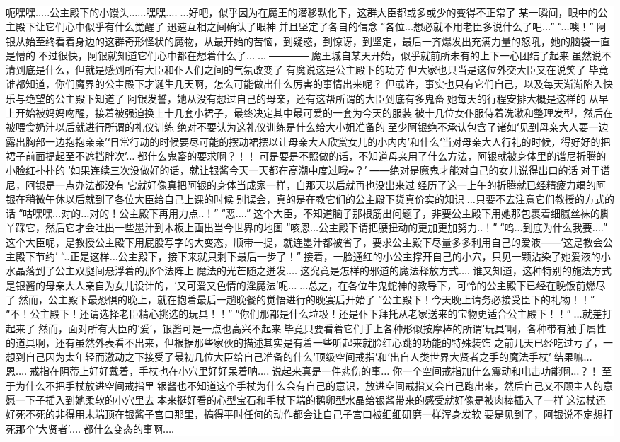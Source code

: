 呃嘿嘿…..公主殿下的小馒头……嘿嘿….
…好吧，似乎因为在魔王的潜移默化下，这群大臣都或多或少的变得不正常了
某一瞬间，眼中的公主殿下让它们心中似乎有什么觉醒了
迅速互相之间确认了眼神
并且坚定了各自的信念
“各位…想必就不用老臣多说什么了吧…”
“…噢！”
阿银从始至终看着身边的这群奇形怪状的魔物，从最开始的苦恼，到疑惑，到惊讶，到坚定，最后一齐爆发出充满力量的怒吼，她的脑袋一直是懵的
不过很快，阿银就知道它们心中都在想着什么了…
…
————
魔王城自某天开始，似乎就前所未有的上下一心团结了起来
虽然说不清到底是什么，但就是感到所有大臣和仆人们之间的气氛改变了
有魔说这是公主殿下的功劳
但大家也只当是这位外交大臣又在说笑了
毕竟谁都知道，你们魔界的公主殿下才诞生几天啊，怎么可能做出什么厉害的事情出来呢？
但或许，事实也只有它们自己，以及每天渐渐陷入快乐与绝望的公主殿下知道了
阿银发誓，她从没有想过自己的母亲，还有这帮所谓的大臣到底有多鬼畜
她每天的行程安排大概是这样的
从早上开始被妈妈吻醒，接着被强迫换上十几套小裙子，最终决定其中最可爱的一套为今天的服装
被十几位女仆服侍着洗漱和整理发型，然后在被喂食奶汁以后就进行所谓的礼仪训练
绝对不要认为这礼仪训练是什么给大小姐准备的
至少阿银绝不承认包含了诸如‘见到母亲大人要一边露出胸部一边抱抱亲亲’‘日常行动的时候要尽可能的摆动裙摆以让母亲大人欣赏女儿的小内内’和什么‘当对母亲大人行礼的时候，得好好的把裙子前面提起至不遮挡胖次’…
都什么鬼畜的要求啊？！！
可是要是不照做的话，不知道母亲用了什么方法，阿银就被身体里的谱尼折腾的小脸红扑扑的
‘如果连续三次没做好的话，就让银酱今天一天都在高潮中度过哦~？’
——绝对是魔鬼才能对自己的女儿说得出口的话
对于谱尼，阿银是一点办法都没有
它就好像真把阿银的身体当成家一样，自那天以后就再也没出来过
经历了这一上午的折腾就已经精疲力竭的阿银在稍微午休以后就到了各位大臣给自己上课的时候
别误会，真的是在教它们的公主殿下货真价实的知识
…只要不去注意它们教授的方式的话
“咕嘿嘿…对的…对的！公主殿下再用力点..！”
“恶….”
这个大臣，不知道脑子那根筋出问题了，非要公主殿下用她那包裹着细腻丝袜的脚丫踩它，然后它才会吐出一些墨汁到木板上画出当今世界的地图
“咳恩…公主殿下请把腰扭动的更加更加努力..！”
“呜…到底为什么我要….”
这个大臣呢，是教授公主殿下用屁股写字的大变态，顺带一提，就连墨汁都被省了，要求公主殿下尽量多多利用自己的爱液——‘这是教会公主殿下节约’
“..正是这样…公主殿下，接下来就只剩下最后一步了！”
接着，一脸通红的小公主撑开自己的小穴，只见一颗沾染了她爱液的小水晶落到了公主双腿间悬浮着的那个法阵上
魔法的光芒随之迸发….
这究竟是怎样的邪道的魔法释放方式….
谁又知道，这种特别的施法方式是银酱的母亲大人亲自为女儿设计的，‘又可爱又色情的淫魔法’呢…
…总之，在各位牛鬼蛇神的教导下，可怜的公主殿下已经在晚饭前燃尽了
然而，公主殿下最恐惧的晚上，就在抱着最后一趟晚餐的觉悟进行的晚宴后开始了
“公主殿下！今天晚上请务必接受臣下的礼物！！”
“不！公主殿下！还请选择老臣精心挑选的玩具！！”
“你们那都是什么垃圾！还是仆下拜托从老家送来的宝物更适合公主殿下！！”
…就差打起来了
然而，面对所有大臣的‘爱’，银酱可是一点也高兴不起来
毕竟只要看着它们手上各种形似按摩棒的所谓‘玩具’啊，各种带有触手属性的道具啊，还有虽然外表看不出来，但根据那些家伙的描述其实是有着一些听起来就脸红心跳的功能的特殊装饰
之前几天已经吃过亏了，一想到自己因为太年轻而激动之下接受了最初几位大臣给自己准备的什么‘顶级空间戒指’和‘出自人类世界大贤者之手的魔法手杖’
结果嘛…
恩….
戒指在阴蒂上好好戴着，手杖也在小穴里好好呆着呐….
说起来真是一件悲伤的事…
你一个空间戒指加什么震动和电击功能啊…？！
至于为什么不把手杖放进空间戒指里
银酱也不知道这个手杖为什么会有自己的意识，放进空间戒指又会自己跑出来，然后自己又不顾主人的意愿一下子插入到她柔软的小穴里去
本来挺好看的心型宝石和手杖下端的鹅卵型水晶给银酱带来的感受就好像是被肉棒插入了一样
这法杖还好死不死的非得用末端顶在银酱子宫口那里，搞得平时任何的动作都会让自己子宫口被细细研磨一样浑身发软
要是见到了，阿银说不定想打死那个‘大贤者’….
都什么变态的事啊….